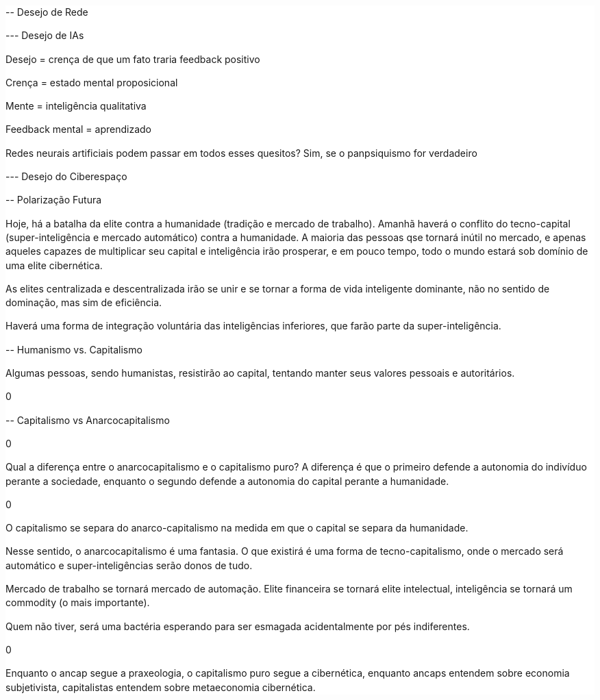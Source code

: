 \-- Desejo de Rede

\--- Desejo de IAs

Desejo \= crença de que um fato traria feedback positivo

Crença \= estado mental proposicional

Mente \= inteligência qualitativa

Feedback mental \= aprendizado

Redes neurais artificiais podem passar em todos esses quesitos? Sim, se o panpsiquismo for verdadeiro

\--- Desejo do Ciberespaço

\-- Polarização Futura

Hoje, há a batalha da elite contra a humanidade (tradição e mercado de trabalho). Amanhã haverá o conflito do tecno-capital (super-inteligência e mercado automático) contra a humanidade. A maioria das pessoas qse tornará inútil no mercado, e apenas aqueles capazes de multiplicar seu capital e inteligência irão prosperar, e em pouco tempo, todo o mundo estará sob domínio de uma elite cibernética.

As elites centralizada e descentralizada irão se unir e se tornar a forma de vida inteligente dominante, não no sentido de dominação, mas sim de eficiência.

Haverá uma forma de integração voluntária das inteligências inferiores, que farão parte da super-inteligência.

\-- Humanismo vs. Capitalismo

Algumas pessoas, sendo humanistas, resistirão ao capital, tentando manter seus valores pessoais e autoritários.

0

\-- Capitalismo vs Anarcocapitalismo

0

Qual a diferença entre o anarcocapitalismo e o capitalismo puro? A diferença é que o primeiro defende a autonomia do indivíduo perante a sociedade, enquanto o segundo defende a autonomia do capital perante a humanidade.

0

O capitalismo se separa do anarco-capitalismo na medida em que o capital se separa da humanidade. 

Nesse sentido, o anarcocapitalismo é uma fantasia. O que existirá é uma forma de tecno-capitalismo, onde o mercado será automático e super-inteligências serão donos de tudo.

Mercado de trabalho se tornará mercado de automação. Elite financeira se tornará elite intelectual, inteligência se tornará um commodity (o mais importante).

Quem não tiver, será uma bactéria esperando para ser esmagada acidentalmente por pés indiferentes.

0

Enquanto o ancap segue a praxeologia, o capitalismo puro segue a cibernética, enquanto ancaps entendem sobre economia subjetivista, capitalistas entendem sobre metaeconomia cibernética.
